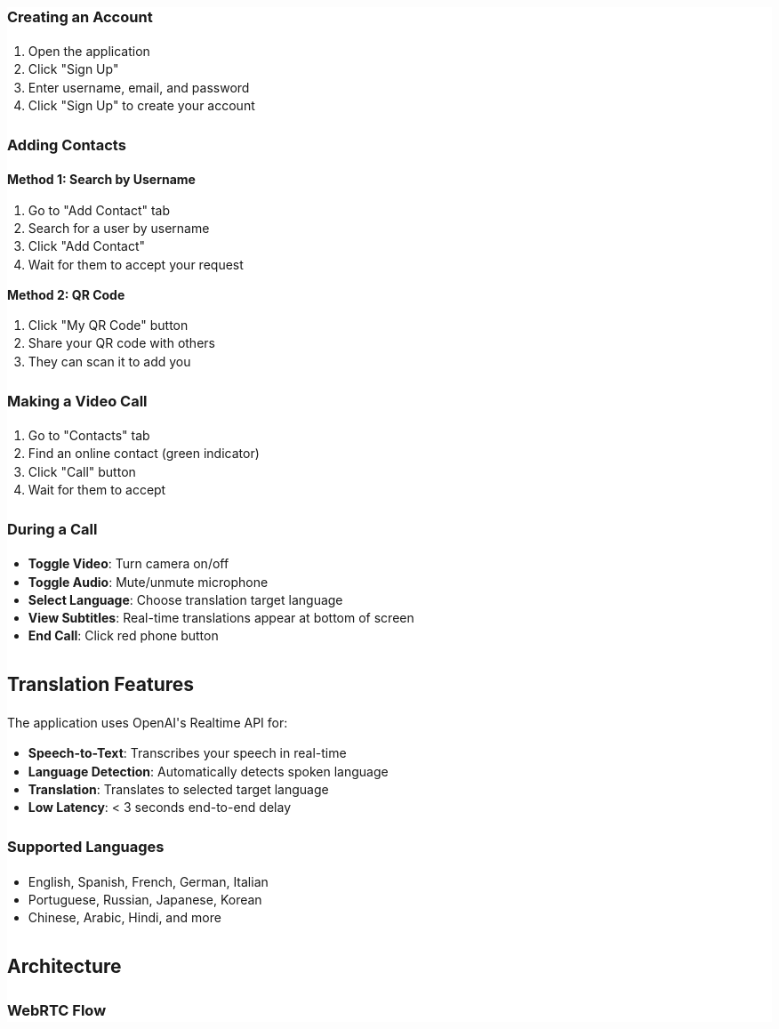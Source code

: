 ### Creating an Account

1. Open the application
2. Click "Sign Up"
3. Enter username, email, and password
4. Click "Sign Up" to create your account

### Adding Contacts

**Method 1: Search by Username**
1. Go to "Add Contact" tab
2. Search for a user by username
3. Click "Add Contact"
4. Wait for them to accept your request

**Method 2: QR Code**
1. Click "My QR Code" button
2. Share your QR code with others
3. They can scan it to add you

### Making a Video Call

1. Go to "Contacts" tab
2. Find an online contact (green indicator)
3. Click "Call" button
4. Wait for them to accept

### During a Call

- **Toggle Video**: Turn camera on/off
- **Toggle Audio**: Mute/unmute microphone
- **Select Language**: Choose translation target language
- **View Subtitles**: Real-time translations appear at bottom of screen
- **End Call**: Click red phone button

## Translation Features

The application uses OpenAI's Realtime API for:
- **Speech-to-Text**: Transcribes your speech in real-time
- **Language Detection**: Automatically detects spoken language
- **Translation**: Translates to selected target language
- **Low Latency**: < 3 seconds end-to-end delay

### Supported Languages

- English, Spanish, French, German, Italian
- Portuguese, Russian, Japanese, Korean
- Chinese, Arabic, Hindi, and more

## Architecture

### WebRTC Flow
